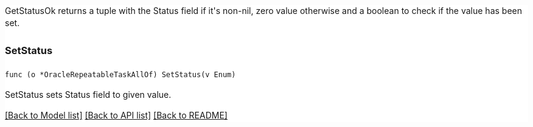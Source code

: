 GetStatusOk returns a tuple with the Status field if it's non-nil, zero value otherwise
and a boolean to check if the value has been set.

### SetStatus

`func (o *OracleRepeatableTaskAllOf) SetStatus(v Enum)`

SetStatus sets Status field to given value.



[[Back to Model list]](../README.md#documentation-for-models) [[Back to API list]](../README.md#documentation-for-api-endpoints) [[Back to README]](../README.md)


